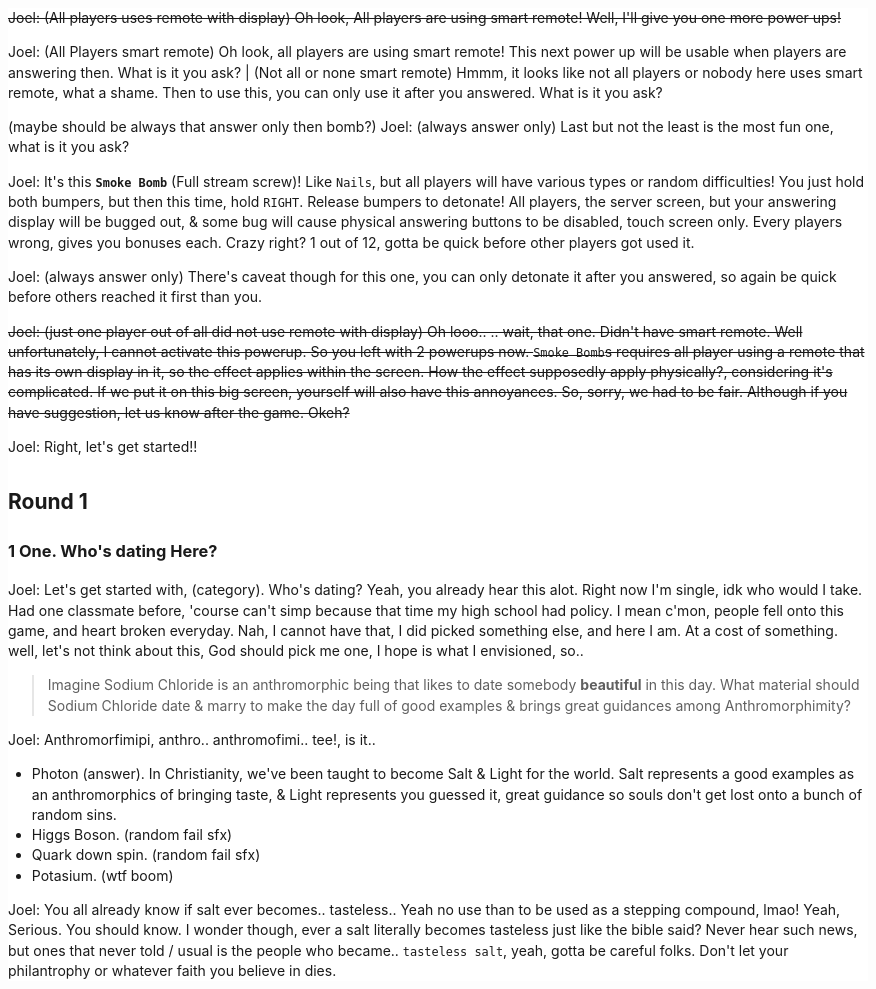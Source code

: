 ~~Joel: (All players uses remote with display) Oh look, All players are using smart remote! Well, I'll give you one more power ups!~~

Joel: (All Players smart remote) Oh look, all players are using smart remote! This next power up will be usable when players are answering then. What is it you ask? | (Not all or none smart remote) Hmmm, it looks like not all players or nobody here uses smart remote, what a shame. Then to use this, you can only use it after you answered. What is it you ask?

(maybe should be always that answer only then bomb?)
Joel: (always answer only) Last but not the least is the most fun one, what is it you ask?

Joel: It's this **`Smoke Bomb`** (Full stream screw)! Like `Nails`, but all players will have various types or random difficulties! You just hold both bumpers, but then this time, hold `RIGHT`. Release bumpers to detonate! All players, the server screen, but your answering display will be bugged out, & some bug will cause physical answering buttons to be disabled, touch screen only. Every players wrong, gives you bonuses each. Crazy right? 1 out of 12, gotta be quick before other players got used it.

Joel: (always answer only) There's caveat though for this one, you can only detonate it after you answered, so again be quick before others reached it first than you.

~~Joel: (just one player out of all did not use remote with display) Oh looo.. .. wait, that one. Didn't have smart remote. Well unfortunately, I cannot activate this powerup. So you left with 2 powerups now. `Smoke Bomb`s requires all player using a remote that has its own display in it, so the effect applies within the screen. How the effect supposedly apply physically?, considering it's complicated. If we put it on this big screen, yourself will also have this annoyances. So, sorry, we had to be fair. Although if you have suggestion, let us know after the game. Okeh?~~

Joel: Right, let's get started!!

## Round 1

### 1 One. Who's dating Here?

Joel: Let's get started with, (category). Who's dating? Yeah, you already hear this alot. Right now I'm single, idk who would I take. Had one classmate before, 'course can't simp because that time my high school had policy. I mean c'mon, people fell onto this game, and heart broken everyday. Nah, I cannot have that, I did picked something else, and here I am. At a cost of something. well, let's not think about this, God should pick me one, I hope is what I envisioned, so..

> Imagine Sodium Chloride is an anthromorphic being that likes to date somebody **beautiful** in this day. What material should Sodium Chloride date & marry to make the day full of good examples & brings great guidances among Anthromorphimity?

Joel: Anthromorfimipi, anthro.. anthromofimi.. tee!, is it..

- Photon (answer). In Christianity, we've been taught to become Salt & Light for the world. Salt represents a good examples as an anthromorphics of bringing taste, & Light represents you guessed it, great guidance so souls don't get lost onto a bunch of random sins.
- Higgs Boson. (random fail sfx)
- Quark down spin. (random fail sfx)
- Potasium. (wtf boom)

Joel: You all already know if salt ever becomes.. tasteless.. Yeah no use than to be used as a stepping compound, lmao! Yeah, Serious. You should know. I wonder though, ever a salt literally becomes tasteless just like the bible said? Never hear such news, but ones that never told / usual is the people who became.. `tasteless salt`, yeah, gotta be careful folks. Don't let your philantrophy or whatever faith you believe in dies.
